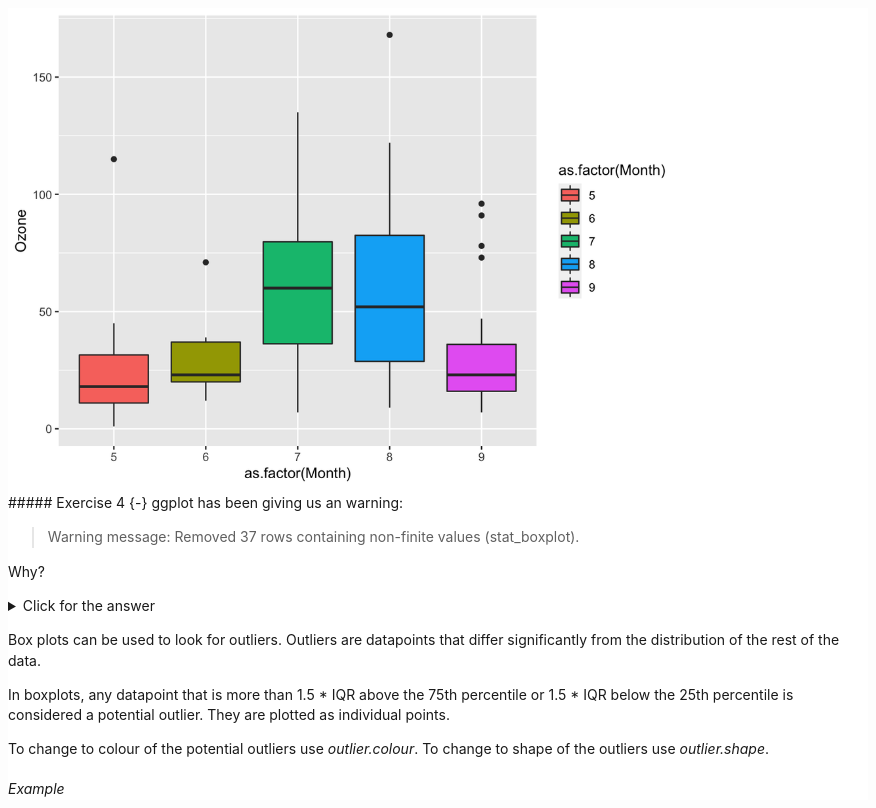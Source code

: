 <img src="les4_files/figure-html/unnamed-chunk-67-1.png" width="672" />

<div class="question">
##### Exercise 4 {-} 
ggplot has been giving us an warning:

> Warning message:
Removed 37 rows containing non-finite values (stat_boxplot). 

Why?
</div>
<details><summary>Click for the answer</summary></details>

Box plots can be used to look for outliers. Outliers are datapoints that differ significantly from the distribution of the rest of the data.

In boxplots, any datapoint that is more than 1.5 * IQR above the 75th percentile or  1.5 * IQR below the 25th percentile is considered a potential outlier. They are plotted as individual points.

To change to colour of the potential outliers use *outlier.colour*. To change to shape of the outliers use *outlier.shape*.

###### Example 
